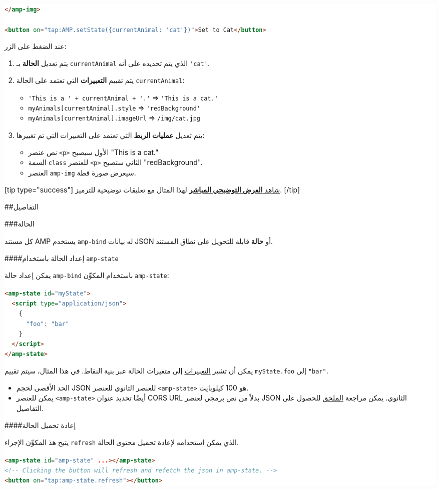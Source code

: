 ```html
</amp-img>

<button on="tap:AMP.setState({currentAnimal: 'cat'})">Set to Cat</button>
```

عند الضغط على الزر:

1. يتم تعديل **الحالة** بـ `currentAnimal` الذي يتم تحديده على أنه `'cat'`.
2. يتم تقييم **التعبيرات** التي تعتمد على الحالة `currentAnimal`:

    * `'This is a ' + currentAnimal + '.'` =&gt; `'This is a cat.'`
    * `myAnimals[currentAnimal].style` =&gt; `'redBackground'`
    * `myAnimals[currentAnimal].imageUrl` =&gt;  `/img/cat.jpg`</li>

3. يتم تعديل **عمليات الربط** التي تعتمد على التعبيرات التي تم تغييرها:
    * نص عنصر `<p>` الأول سيصبح "This is a cat."
    * السمة `class` للعنصر `<p>` الثاني ستصبح "redBackground".
    * العنصر `amp-img` سيعرض صورة قطة.</li>

[tip type="success"]
[شاهِد **العرض التوضيحي المباشر**](https://ampbyexample.com/components/amp-bind/) لهذا المثال مع تعليقات توضيحية للترميز.
[/tip]

##التفاصيل

###الحالة

كل مستند AMP يستخدم `amp-bind` له بيانات JSON أو **حالة** قابلة للتحويل على نطاق المستند.

####إعداد الحالة باستخدام `amp-state`

يمكن إعداد حالة `amp-bind` باستخدام المكوِّن `amp-state`:

```html
<amp-state id="myState">
  <script type="application/json">
    {
      "foo": "bar"
    }
  </script>
</amp-state>
```

يمكن أن تشير [التعبيرات](#expressions) إلى متغيرات الحالة عبر بنية النقاط. في هذا المثال، سيتم تقييم `myState.foo` إلى `"bar"`.

* الحد الأقصى لحجم JSON للعنصر الثانوي للعنصر `<amp-state>` هو 100 كيلوبايت.
* يمكن للعنصر `<amp-state>` أيضًا تحديد عنوان CORS URL بدلاً من نص برمجي لعنصر JSON الثانوي. يمكن مراجعة [الملحق](#amp-state-specification) للحصول على التفاصيل.

####إعادة تحميل الحالة

يتيح هذ المكوِّن الإجراء `refresh` الذي يمكن استخدامه لإعادة تحميل محتوى الحالة.

```html
<amp-state id="amp-state" ...></amp-state>
<!-- Clicking the button will refresh and refetch the json in amp-state. -->
<button on="tap:amp-state.refresh"></button>
```
